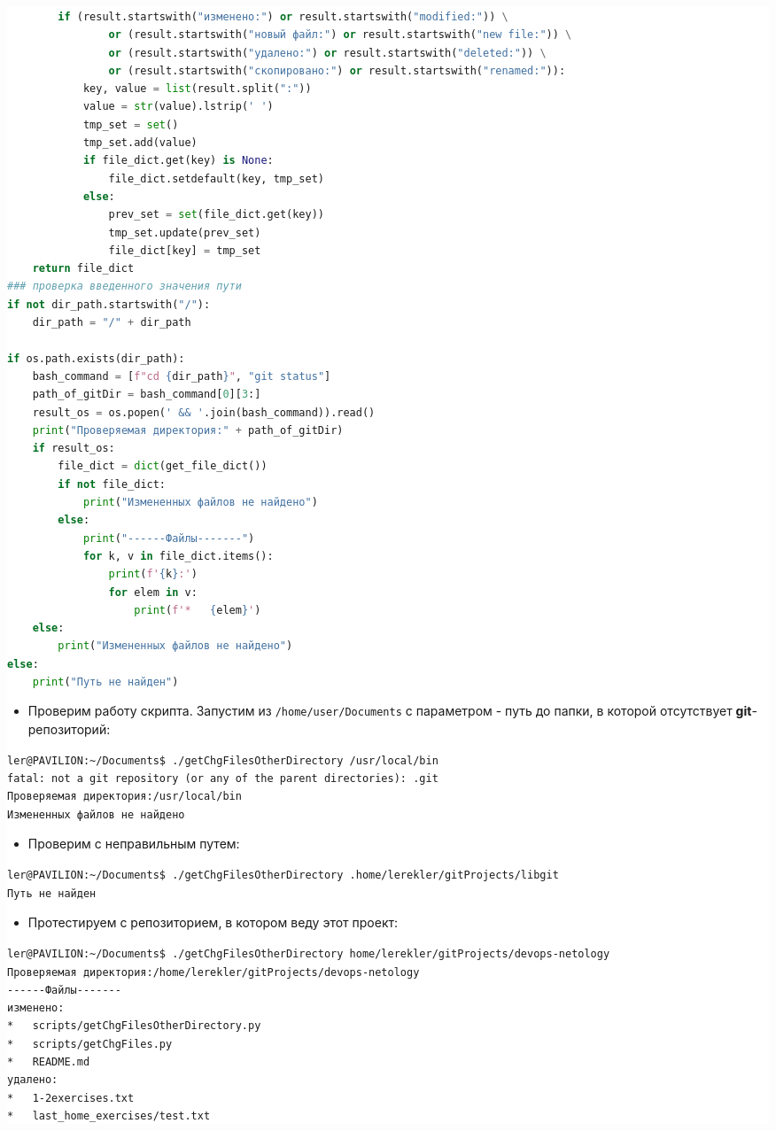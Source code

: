```python
        if (result.startswith("изменено:") or result.startswith("modified:")) \
                or (result.startswith("новый файл:") or result.startswith("new file:")) \
                or (result.startswith("удалено:") or result.startswith("deleted:")) \
                or (result.startswith("скопировано:") or result.startswith("renamed:")):
            key, value = list(result.split(":"))
            value = str(value).lstrip(' ')
            tmp_set = set()
            tmp_set.add(value)
            if file_dict.get(key) is None:
                file_dict.setdefault(key, tmp_set)
            else:
                prev_set = set(file_dict.get(key))
                tmp_set.update(prev_set)
                file_dict[key] = tmp_set
    return file_dict
### проверка введенного значения пути
if not dir_path.startswith("/"):
    dir_path = "/" + dir_path

if os.path.exists(dir_path):
    bash_command = [f"cd {dir_path}", "git status"]
    path_of_gitDir = bash_command[0][3:]
    result_os = os.popen(' && '.join(bash_command)).read()
    print("Проверяемая директория:" + path_of_gitDir)
    if result_os:
        file_dict = dict(get_file_dict())
        if not file_dict:
            print("Измененных файлов не найдено")
        else:
            print("------Файлы-------")
            for k, v in file_dict.items():
                print(f'{k}:')
                for elem in v:
                    print(f'*   {elem}')
    else:
        print("Измененных файлов не найдено")
else:
    print("Путь не найден")
```
* Проверим работу скрипта. Запустим из `/home/user/Documents` с параметром - путь до папки, в которой отсутствует **git**-репозиторий:
```shell
ler@PAVILION:~/Documents$ ./getChgFilesOtherDirectory /usr/local/bin
fatal: not a git repository (or any of the parent directories): .git
Проверяемая директория:/usr/local/bin
Измененных файлов не найдено
```
* Проверим с неправильным путем:
```shell
ler@PAVILION:~/Documents$ ./getChgFilesOtherDirectory .home/lerekler/gitProjects/libgit
Путь не найден
```
* Протестируем с репозиторием, в котором веду этот проект: 
```shell
ler@PAVILION:~/Documents$ ./getChgFilesOtherDirectory home/lerekler/gitProjects/devops-netology
Проверяемая директория:/home/lerekler/gitProjects/devops-netology
------Файлы-------
изменено:
*   scripts/getChgFilesOtherDirectory.py
*   scripts/getChgFiles.py
*   README.md
удалено:
*   1-2exercises.txt
*   last_home_exercises/test.txt
```